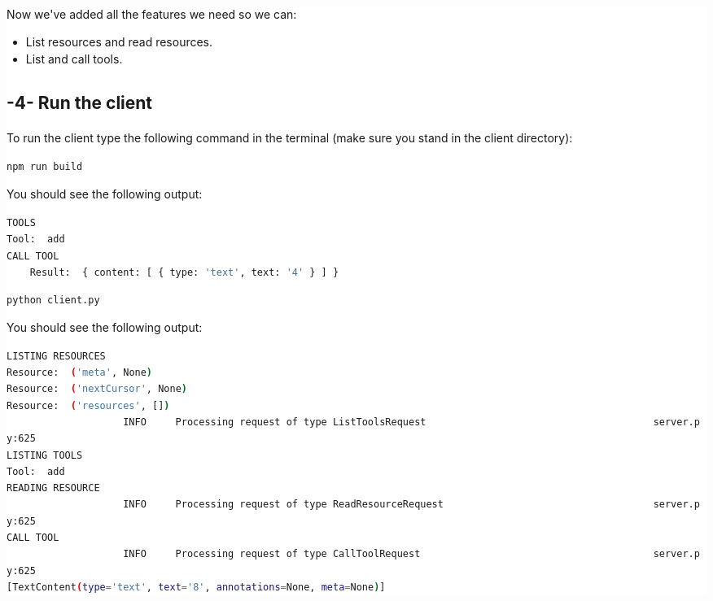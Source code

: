 Now we've added all the features we need so we can:

- List resources and read resources.
- List and call tools.

</TabItem>
</Tabs>

## -4- Run the client

To run the client type the following command in the terminal (make sure you stand in the client directory):

<Tabs>
<TabItem value="typescript" label="TypeScript">

```sh
npm run build
```

You should see the following output:

```sh
TOOLS
Tool:  add
CALL TOOL
    Result:  { content: [ { type: 'text', text: '4' } ] }
```

</TabItem>
<TabItem value="python" label="Python" default>

```sh
python client.py
```

You should see the following output:

```sh
LISTING RESOURCES
Resource:  ('meta', None)
Resource:  ('nextCursor', None)
Resource:  ('resources', [])
                    INFO     Processing request of type ListToolsRequest                                       server.py:625
LISTING TOOLS
Tool:  add
READING RESOURCE
                    INFO     Processing request of type ReadResourceRequest                                    server.py:625
CALL TOOL
                    INFO     Processing request of type CallToolRequest                                        server.py:625
[TextContent(type='text', text='8', annotations=None, meta=None)]
```

</TabItem>
</Tabs>
